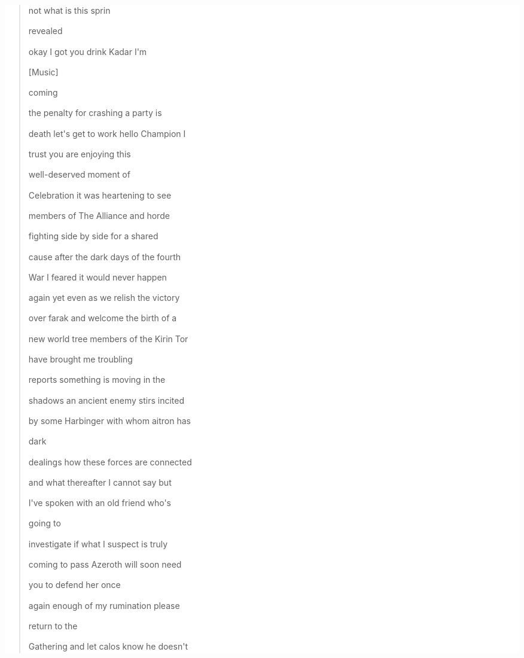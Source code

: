 > not what is this sprin
>
> revealed
>
> okay I got you drink Kadar I&#39;m
>
> [Music]
>
> coming
>
> the penalty for crashing a party is
>
> death let&#39;s get to work hello Champion I
>
> trust you are enjoying this
>
> well-deserved moment of
>
> Celebration it was heartening to see
>
> members of The Alliance and horde
>
> fighting side by side for a shared
>
> cause after the dark days of the fourth
>
> War I feared it would never happen
>
> again yet even as we relish the victory
>
> over farak and welcome the birth of a
>
> new world tree members of the Kirin Tor
>
> have brought me troubling
>
> reports something is moving in the
>
> shadows an ancient enemy stirs incited
>
> by some Harbinger with whom aitron has
>
> dark
>
> dealings how these forces are connected
>
> and what thereafter I cannot say but
>
> I&#39;ve spoken with an old friend who&#39;s
>
> going to
>
> investigate if what I suspect is truly
>
> coming to pass Azeroth will soon need
>
> you to defend her once
>
> again enough of my rumination please
>
> return to the
>
> Gathering and let calos know he doesn&#39;t
>
